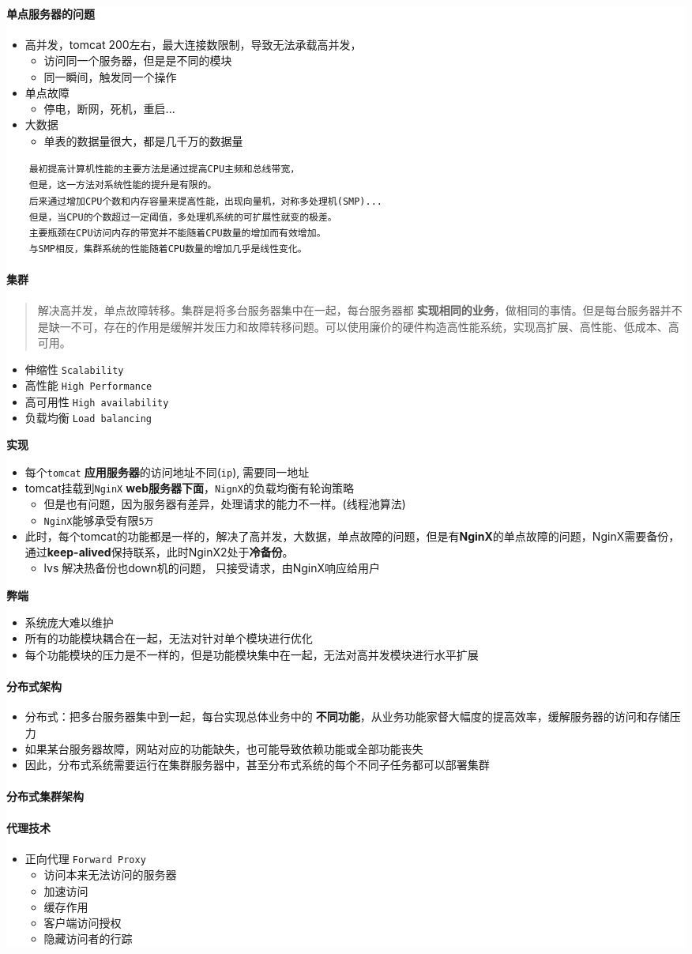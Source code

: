 #### 单点服务器的问题
- 高并发，tomcat 200左右，最大连接数限制，导致无法承载高并发，
    - 访问同一个服务器，但是是不同的模块
    - 同一瞬间，触发同一个操作
- 单点故障
    - 停电，断网，死机，重启...
- 大数据
    - 单表的数据量很大，都是几千万的数据量

```
    最初提高计算机性能的主要方法是通过提高CPU主频和总线带宽，
    但是，这一方法对系统性能的提升是有限的。
    后来通过增加CPU个数和内存容量来提高性能，出现向量机，对称多处理机(SMP)...
    但是，当CPU的个数超过一定阈值，多处理机系统的可扩展性就变的极差。
    主要瓶颈在CPU访问内存的带宽并不能随着CPU数量的增加而有效增加。
    与SMP相反，集群系统的性能随着CPU数量的增加几乎是线性变化。
```

#### 集群
> 解决高并发，单点故障转移。集群是将多台服务器集中在一起，每台服务器都 **实现相同的业务**，做相同的事情。但是每台服务器并不是缺一不可，存在的作用是缓解并发压力和故障转移问题。可以使用廉价的硬件构造高性能系统，实现高扩展、高性能、低成本、高可用。

- 伸缩性 `Scalability`
- 高性能 `High Performance`
- 高可用性 `High availability`
- 负载均衡 `Load balancing`

**实现**
- 每个`tomcat` **应用服务器**的访问地址不同(`ip`), 需要同一地址
- tomcat挂载到`NginX` **web服务器下面**，`NignX`的负载均衡有轮询策略
    -  但是也有问题，因为服务器有差异，处理请求的能力不一样。(线程池算法)
    - `NginX`能够承受有限`5万`
- 此时，每个tomcat的功能都是一样的，解决了高并发，大数据，单点故障的问题，但是有**NginX**的单点故障的问题，NginX需要备份，通过**keep-alived**保持联系，此时NginX2处于**冷备份**。
    - lvs 解决热备份也down机的问题， 只接受请求，由NginX响应给用户

**弊端**
- 系统庞大难以维护
- 所有的功能模块耦合在一起，无法对针对单个模块进行优化
- 每个功能模块的压力是不一样的，但是功能模块集中在一起，无法对高并发模块进行水平扩展

#### 分布式架构
- 分布式：把多台服务器集中到一起，每台实现总体业务中的 **不同功能**，从业务功能家督大幅度的提高效率，缓解服务器的访问和存储压力
- 如果某台服务器故障，网站对应的功能缺失，也可能导致依赖功能或全部功能丧失
- 因此，分布式系统需要运行在集群服务器中，甚至分布式系统的每个不同子任务都可以部署集群
                   

#### 分布式集群架构

#### 代理技术
- 正向代理 `Forward Proxy`
    - 访问本来无法访问的服务器
    - 加速访问
    - 缓存作用
    - 客户端访问授权
    - 隐藏访问者的行踪
